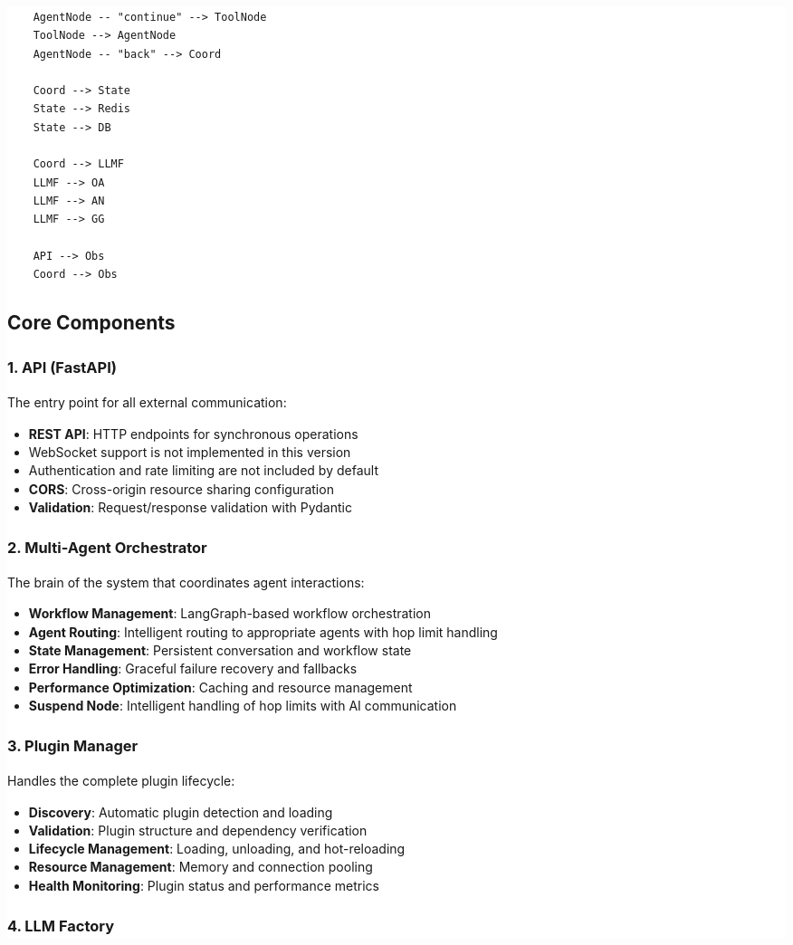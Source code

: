 ```mermaid
    AgentNode -- "continue" --> ToolNode
    ToolNode --> AgentNode
    AgentNode -- "back" --> Coord

    Coord --> State
    State --> Redis
    State --> DB

    Coord --> LLMF
    LLMF --> OA
    LLMF --> AN
    LLMF --> GG

    API --> Obs
    Coord --> Obs
```

## Core Components

### 1. **API (FastAPI)**

The entry point for all external communication:

- **REST API**: HTTP endpoints for synchronous operations
- WebSocket support is not implemented in this version
- Authentication and rate limiting are not included by default
- **CORS**: Cross-origin resource sharing configuration
- **Validation**: Request/response validation with Pydantic

### 2. **Multi-Agent Orchestrator**

The brain of the system that coordinates agent interactions:

- **Workflow Management**: LangGraph-based workflow orchestration
- **Agent Routing**: Intelligent routing to appropriate agents with hop limit handling
- **State Management**: Persistent conversation and workflow state
- **Error Handling**: Graceful failure recovery and fallbacks
- **Performance Optimization**: Caching and resource management
- **Suspend Node**: Intelligent handling of hop limits with AI communication

### 3. **Plugin Manager**

Handles the complete plugin lifecycle:

- **Discovery**: Automatic plugin detection and loading
- **Validation**: Plugin structure and dependency verification
- **Lifecycle Management**: Loading, unloading, and hot-reloading
- **Resource Management**: Memory and connection pooling
- **Health Monitoring**: Plugin status and performance metrics

### 4. **LLM Factory**

